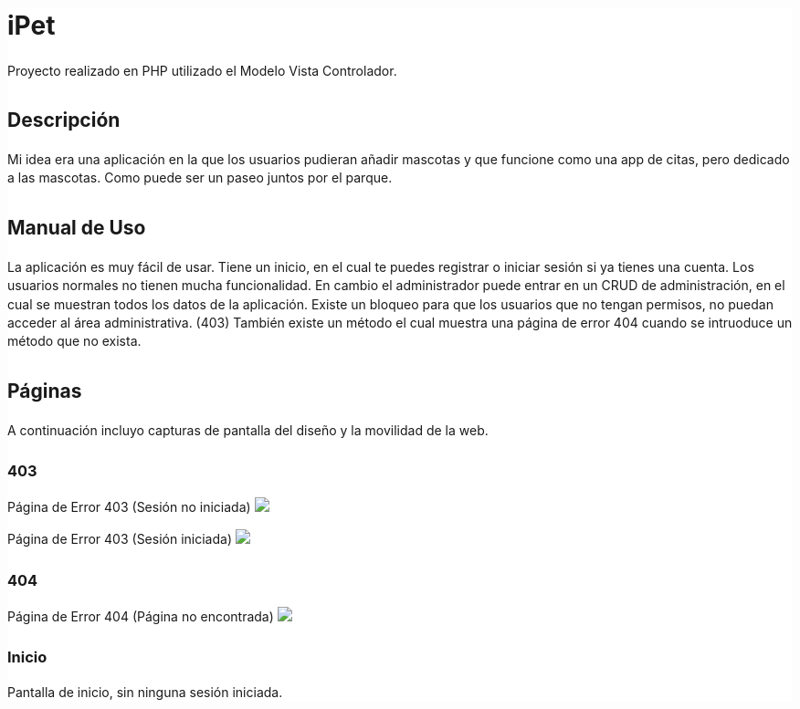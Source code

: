 # iPet 

Proyecto realizado en PHP utilizado el Modelo Vista Controlador.


## Descripción

Mi idea era una aplicación en la que los usuarios pudieran añadir mascotas y que funcione como una app de citas, pero dedicado a las mascotas. Como puede ser un paseo juntos por el parque.


## Manual de Uso

La aplicación es muy fácil de usar. Tiene un inicio, en el cual te puedes registrar o iniciar sesión si ya tienes una cuenta.
Los usuarios normales no tienen mucha funcionalidad.
En cambio el administrador puede entrar en un CRUD de administración, en el cual se muestran todos los datos de la aplicación.
Existe un bloqueo para que los usuarios que no tengan permisos, no puedan acceder al área administrativa. (403)
También existe un método el cual muestra una página de error 404 cuando se intruoduce un método que no exista.


## Páginas

A continuación incluyo capturas de pantalla del diseño y la movilidad de la web.



### 403

Página de Error 403 (Sesión no iniciada)
<img src="screeenshot/15 - 403_Sin_Sesion.PNG" width="750px">


Página de Error 403 (Sesión iniciada)
<img src="screeenshot/16 - 403_Sesion.PNG" width="750px">



### 404

Página de Error 404 (Página no encontrada)
<img src="screeenshot/17 - 404.PNG" width="750px">



### Inicio

Pantalla de inicio, sin ninguna sesión iniciada. 